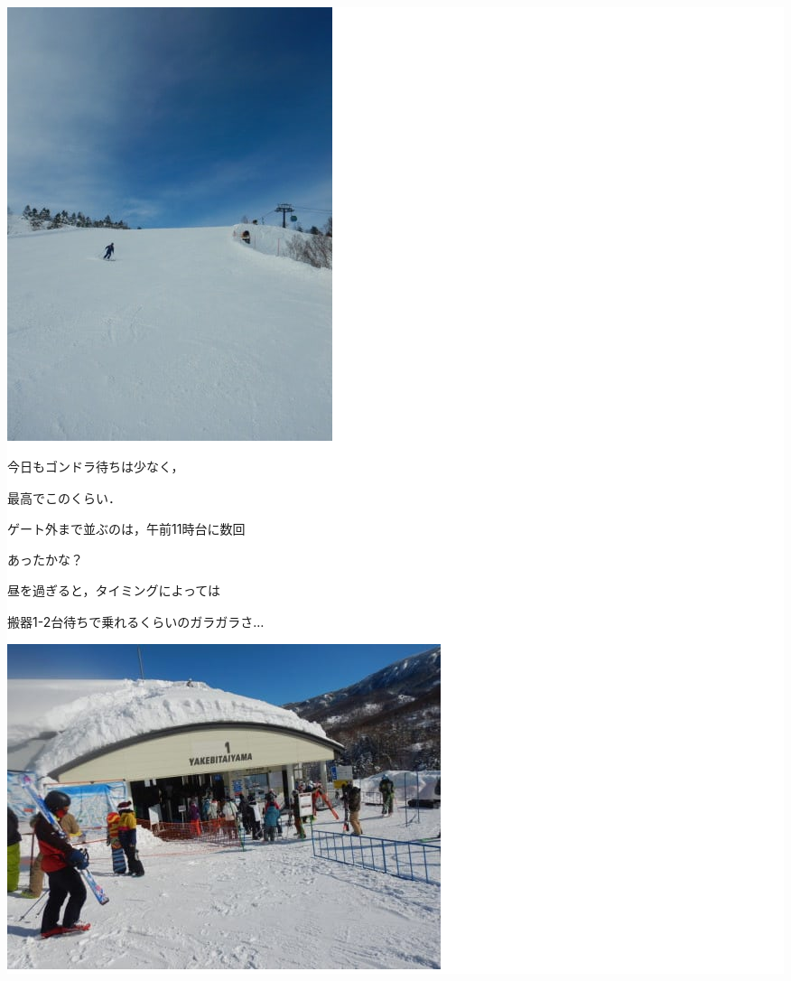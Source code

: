 ![b239fe7b140745a35446835c5a8e4a0e.jpg](images/b239fe7b140745a35446835c5a8e4a0e.jpg)







今日もゴンドラ待ちは少なく，


最高でこのくらい．


ゲート外まで並ぶのは，午前11時台に数回


あったかな？


昼を過ぎると，タイミングによっては


搬器1-2台待ちで乗れるくらいのガラガラさ…




![59055b91bf29664b8b2e95b71223452e.jpg](images/59055b91bf29664b8b2e95b71223452e.jpg)
